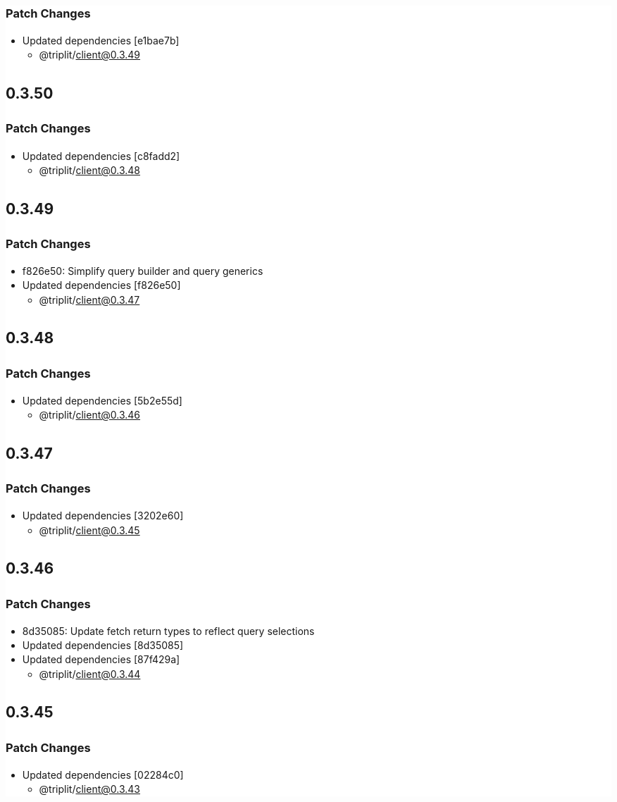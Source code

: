 ### Patch Changes

- Updated dependencies [e1bae7b]
  - @triplit/client@0.3.49

## 0.3.50

### Patch Changes

- Updated dependencies [c8fadd2]
  - @triplit/client@0.3.48

## 0.3.49

### Patch Changes

- f826e50: Simplify query builder and query generics
- Updated dependencies [f826e50]
  - @triplit/client@0.3.47

## 0.3.48

### Patch Changes

- Updated dependencies [5b2e55d]
  - @triplit/client@0.3.46

## 0.3.47

### Patch Changes

- Updated dependencies [3202e60]
  - @triplit/client@0.3.45

## 0.3.46

### Patch Changes

- 8d35085: Update fetch return types to reflect query selections
- Updated dependencies [8d35085]
- Updated dependencies [87f429a]
  - @triplit/client@0.3.44

## 0.3.45

### Patch Changes

- Updated dependencies [02284c0]
  - @triplit/client@0.3.43
